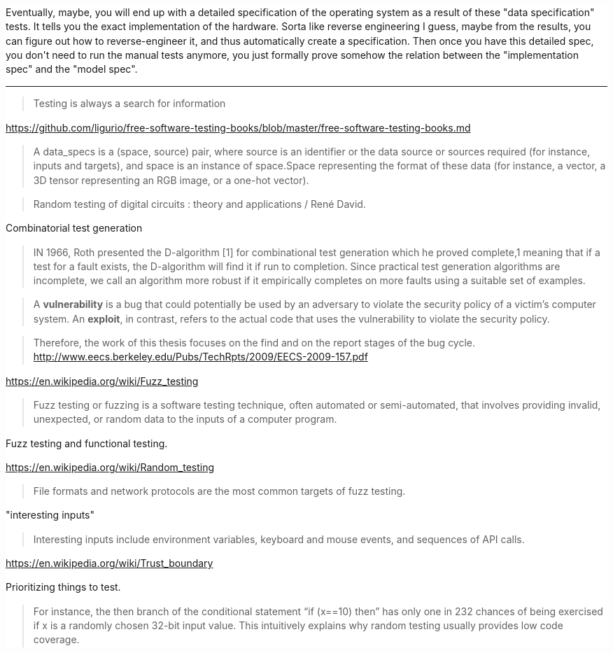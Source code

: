 Eventually, maybe, you will end up with a detailed specification of the operating system as a result of these "data specification" tests. It tells you the exact implementation of the hardware. Sorta like reverse engineering I guess, maybe from the results, you can figure out how to reverse-engineer it, and thus automatically create a specification. Then once you have this detailed spec, you don't need to run the manual tests anymore, you just formally prove somehow the relation between the "implementation spec" and the "model spec".

---

> Testing is always a search for information

https://github.com/ligurio/free-software-testing-books/blob/master/free-software-testing-books.md

> A data_specs is a (space, source) pair, where source is an identifier or the data source or sources required (for instance, inputs and targets), and space is an instance of space.Space representing the format of these data (for instance, a vector, a 3D tensor representing an RGB image, or a one-hot vector).

> Random testing of digital circuits : theory and applications / René David.

Combinatorial test generation

> IN 1966, Roth presented the D-algorithm [1] for combinational
test generation which he proved complete,1 meaning that if
a test for a fault exists, the D-algorithm will find it if run to
completion. Since practical test generation algorithms are incomplete, we
call an algorithm more robust if it empirically completes on
more faults using a suitable set of examples.

> A **vulnerability** is a
bug that could potentially be used by an adversary to violate the security policy of a
victim’s computer system. An **exploit**, in contrast, refers to the actual code that uses the
vulnerability to violate the security policy.

>  Therefore, the work of this thesis focuses on the find and on the report
stages of the bug cycle. http://www.eecs.berkeley.edu/Pubs/TechRpts/2009/EECS-2009-157.pdf

https://en.wikipedia.org/wiki/Fuzz_testing

> Fuzz testing or fuzzing is a software testing technique, often automated or semi-automated, that involves providing invalid, unexpected, or random data to the inputs of a computer program.

Fuzz testing and functional testing.

https://en.wikipedia.org/wiki/Random_testing

> File formats and network protocols are the most common targets of fuzz testing.

"interesting inputs"

> Interesting inputs include environment variables, keyboard and mouse events, and sequences of API calls.

https://en.wikipedia.org/wiki/Trust_boundary

Prioritizing things to test.

> For instance, the then branch of the conditional statement “if (x==10) then” has only one in 232 chances of being exercised if x is a randomly chosen 32-bit input value. This intuitively explains why random testing usually provides low code coverage.
